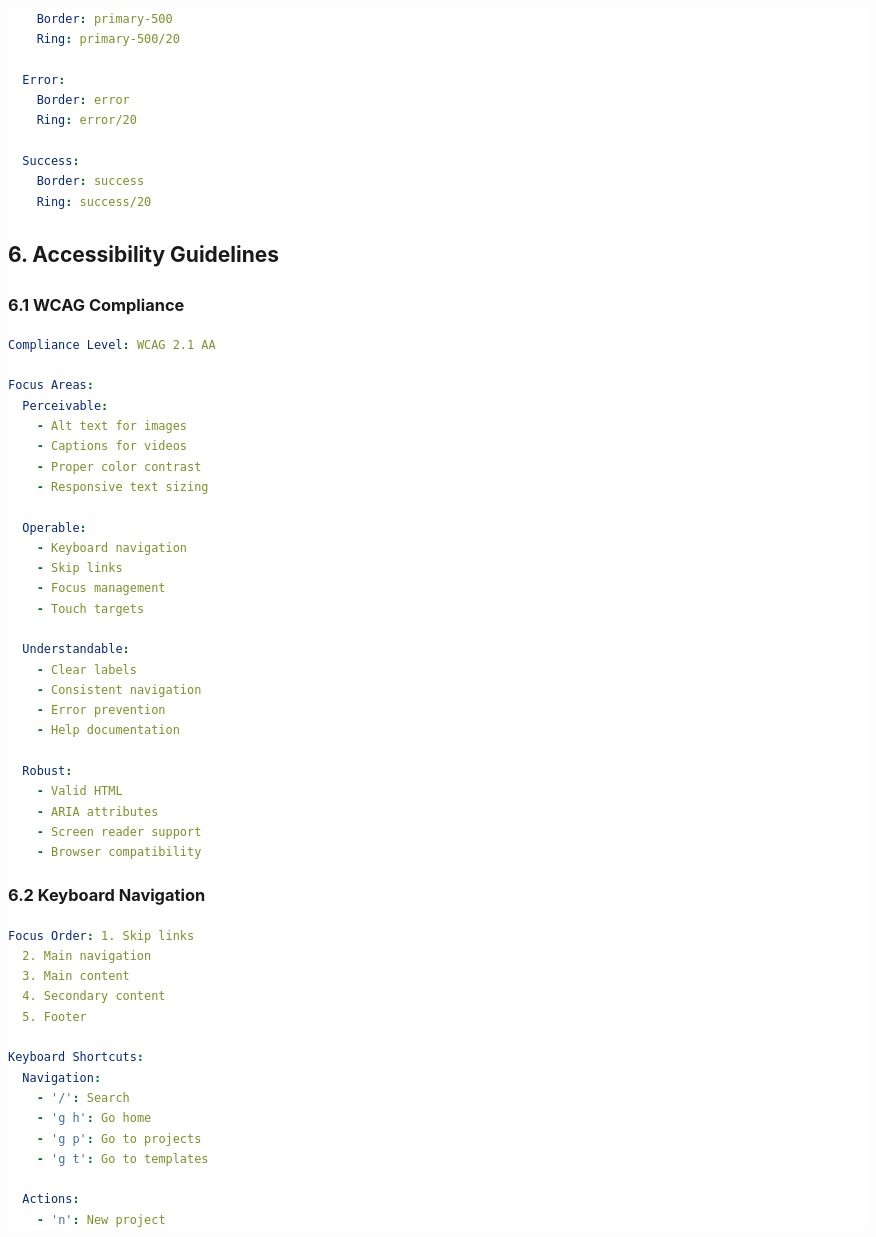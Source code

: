```yaml
    Border: primary-500
    Ring: primary-500/20

  Error:
    Border: error
    Ring: error/20

  Success:
    Border: success
    Ring: success/20
```

## 6. Accessibility Guidelines

### 6.1 WCAG Compliance

```yaml
Compliance Level: WCAG 2.1 AA

Focus Areas:
  Perceivable:
    - Alt text for images
    - Captions for videos
    - Proper color contrast
    - Responsive text sizing

  Operable:
    - Keyboard navigation
    - Skip links
    - Focus management
    - Touch targets

  Understandable:
    - Clear labels
    - Consistent navigation
    - Error prevention
    - Help documentation

  Robust:
    - Valid HTML
    - ARIA attributes
    - Screen reader support
    - Browser compatibility
```

### 6.2 Keyboard Navigation

```yaml
Focus Order: 1. Skip links
  2. Main navigation
  3. Main content
  4. Secondary content
  5. Footer

Keyboard Shortcuts:
  Navigation:
    - '/': Search
    - 'g h': Go home
    - 'g p': Go to projects
    - 'g t': Go to templates

  Actions:
    - 'n': New project
```
